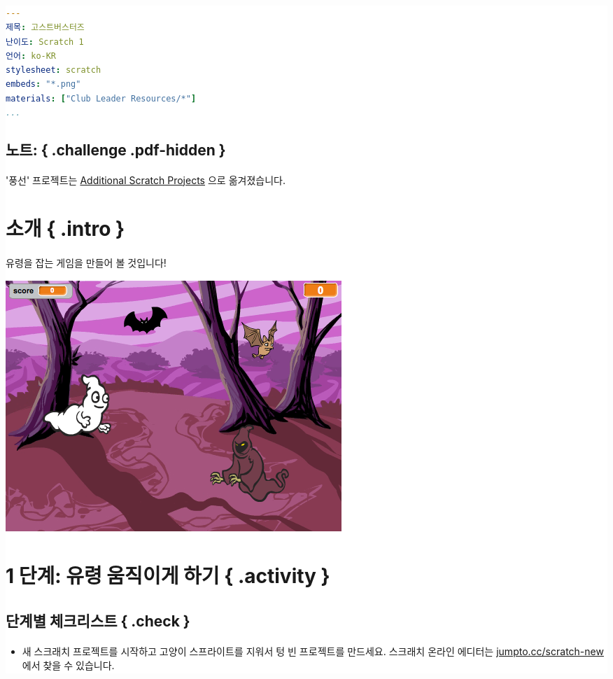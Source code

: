 ```yaml
---
제목: 고스트버스터즈
난이도: Scratch 1 
언어: ko-KR
stylesheet: scratch
embeds: "*.png"
materials: ["Club Leader Resources/*"]
...
```


## 노트: { .challenge .pdf-hidden }
'풍선' 프로젝트는 [Additional Scratch Projects](http://projects.codeclub.org.uk/en-GB/03_scratch_bonus/index.html) 으로 옮겨졌습니다.

# 소개 { .intro }

유령을 잡는 게임을 만들어 볼 것입니다!

<div class="scratch-preview">
  <iframe allowtransparency="true" width="485" height="402" src="http://scratch.mit.edu/projects/embed/60787262/?autostart=false" frameborder="0"></iframe>
  <img src="ghost-final.png">
</div>

# 1 단계: 유령 움직이게 하기 { .activity }

## 단계별 체크리스트 { .check }

+ 새 스크래치 프로젝트를 시작하고 고양이 스프라이트를 지워서 텅 빈 프로젝트를 만드세요. 스크래치 온라인 에디터는 <a href="http://jumpto.cc/scratch-new">jumpto.cc/scratch-new</a> 에서 찾을 수 있습니다.
